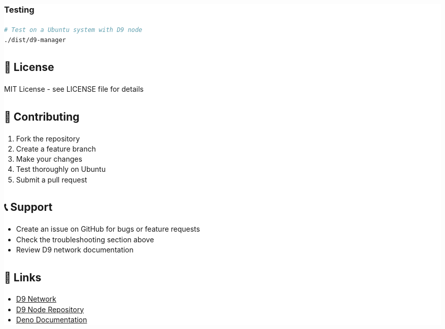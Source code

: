 ### Testing
```bash
# Test on a Ubuntu system with D9 node
./dist/d9-manager
```

## 📄 License

MIT License - see LICENSE file for details

## 🤝 Contributing

1. Fork the repository
2. Create a feature branch
3. Make your changes
4. Test thoroughly on Ubuntu
5. Submit a pull request

## 📞 Support

- Create an issue on GitHub for bugs or feature requests
- Check the troubleshooting section above
- Review D9 network documentation

## 🔗 Links

- [D9 Network](https://d9network.com)
- [D9 Node Repository](https://github.com/D-Nine-Chain/d9_node)
- [Deno Documentation](https://deno.land/manual)